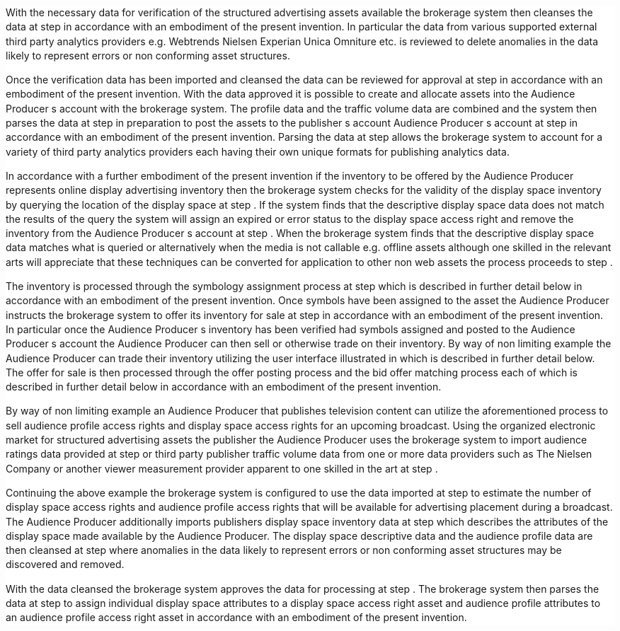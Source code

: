 With the necessary data for verification of the structured advertising assets available the brokerage system then cleanses the data at step in accordance with an embodiment of the present invention. In particular the data from various supported external third party analytics providers e.g. Webtrends Nielsen Experian Unica Omniture etc. is reviewed to delete anomalies in the data likely to represent errors or non conforming asset structures.

Once the verification data has been imported and cleansed the data can be reviewed for approval at step in accordance with an embodiment of the present invention. With the data approved it is possible to create and allocate assets into the Audience Producer s account with the brokerage system. The profile data and the traffic volume data are combined and the system then parses the data at step in preparation to post the assets to the publisher s account Audience Producer s account at step in accordance with an embodiment of the present invention. Parsing the data at step allows the brokerage system to account for a variety of third party analytics providers each having their own unique formats for publishing analytics data.

In accordance with a further embodiment of the present invention if the inventory to be offered by the Audience Producer represents online display advertising inventory then the brokerage system checks for the validity of the display space inventory by querying the location of the display space at step . If the system finds that the descriptive display space data does not match the results of the query the system will assign an expired or error status to the display space access right and remove the inventory from the Audience Producer s account at step . When the brokerage system finds that the descriptive display space data matches what is queried or alternatively when the media is not callable e.g. offline assets although one skilled in the relevant arts will appreciate that these techniques can be converted for application to other non web assets the process proceeds to step .

The inventory is processed through the symbology assignment process at step which is described in further detail below in accordance with an embodiment of the present invention. Once symbols have been assigned to the asset the Audience Producer instructs the brokerage system to offer its inventory for sale at step in accordance with an embodiment of the present invention. In particular once the Audience Producer s inventory has been verified had symbols assigned and posted to the Audience Producer s account the Audience Producer can then sell or otherwise trade on their inventory. By way of non limiting example the Audience Producer can trade their inventory utilizing the user interface illustrated in which is described in further detail below. The offer for sale is then processed through the offer posting process and the bid offer matching process each of which is described in further detail below in accordance with an embodiment of the present invention.

By way of non limiting example an Audience Producer that publishes television content can utilize the aforementioned process to sell audience profile access rights and display space access rights for an upcoming broadcast. Using the organized electronic market for structured advertising assets the publisher the Audience Producer uses the brokerage system to import audience ratings data provided at step or third party publisher traffic volume data from one or more data providers such as The Nielsen Company or another viewer measurement provider apparent to one skilled in the art at step .

Continuing the above example the brokerage system is configured to use the data imported at step to estimate the number of display space access rights and audience profile access rights that will be available for advertising placement during a broadcast. The Audience Producer additionally imports publishers display space inventory data at step which describes the attributes of the display space made available by the Audience Producer. The display space descriptive data and the audience profile data are then cleansed at step where anomalies in the data likely to represent errors or non conforming asset structures may be discovered and removed.

With the data cleansed the brokerage system approves the data for processing at step . The brokerage system then parses the data at step to assign individual display space attributes to a display space access right asset and audience profile attributes to an audience profile access right asset in accordance with an embodiment of the present invention.
